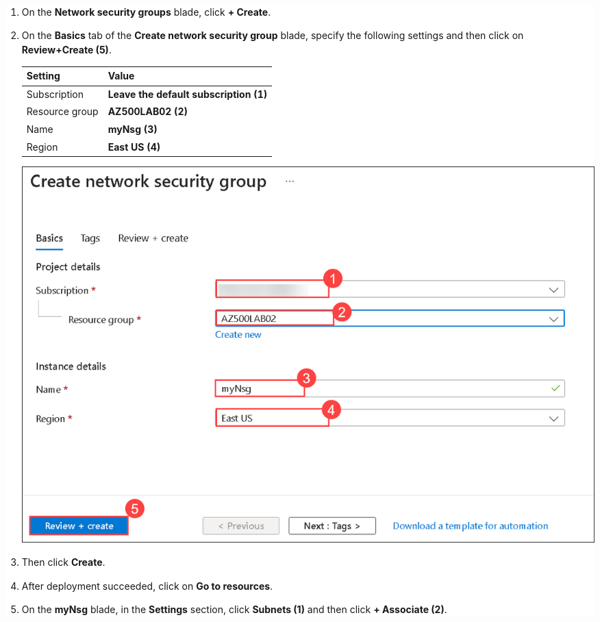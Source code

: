 1. On the **Network security groups** blade, click **+ Create**.

1. On the **Basics** tab of the **Create network security group** blade, specify the following settings and then click on **Review+Create (5)**.

    |Setting|Value|
    |---|---|
    |Subscription|**Leave the default subscription (1)**|
    |Resource group|**AZ500LAB02 (2)**|
    |Name|**myNsg (3)**|
    |Region|**East US (4)**|

    ![image](../images/az500lab7-10.png)       

1. Then click **Create**.

1. After deployment succeeded, click on **Go to resources**.

1. On the **myNsg** blade, in the **Settings** section, click **Subnets (1)** and then click **+ Associate (2)**.
